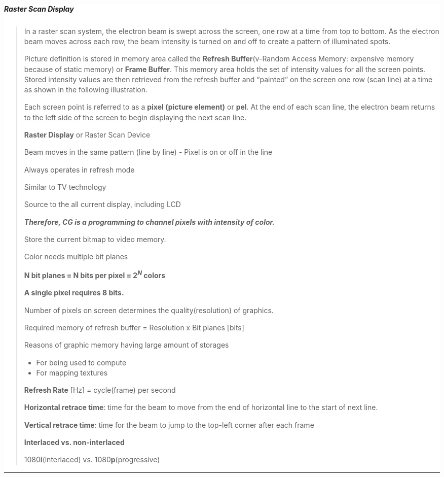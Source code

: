 

##### Raster Scan Display

>In a raster scan system, the electron beam is swept across the screen, one row at a time from top to bottom. As the electron beam moves across each row, the beam intensity is turned on and off to create a pattern of illuminated spots.
>
>Picture definition is stored in memory area called the **Refresh Buffer**(v-Random Access Memory: expensive memory because of static memory) or **Frame Buffer**. This memory area holds the set of intensity values for all the screen points. Stored intensity values are then retrieved from the refresh buffer and “painted” on the screen one row (scan line) at a time as shown in the following illustration.
>
>Each screen point is referred to as a **pixel (picture element)** or **pel**. At the end of each scan line, the electron beam returns to the left side of the screen to begin displaying the next scan line.
>
>**Raster Display** or Raster Scan Device
>
>Beam moves in the same pattern (line by line) - Pixel is on or off in the line
>
>Always operates in refresh mode
>
>Similar to TV technology
>
>Source to the all current display, including LCD
>
>***Therefore, CG is a programming to channel pixels with intensity of color.***
>
>Store the current bitmap to video memory.
>
>Color needs multiple bit planes
>
>**N bit planes = N bits per pixel = $2^N$ colors**
>
>**A single pixel requires 8 bits.**
>
>Number of pixels on screen determines the quality(resolution) of graphics.
>
>Required memory of refresh buffer = Resolution x Bit planes [bits]
>
>Reasons of graphic memory having large amount of storages
>
>* For being used to compute
>* For mapping textures
>
>**Refresh Rate** [Hz] = cycle(frame) per second
>
>**Horizontal retrace time**: time for the beam to move from the end of horizontal line to the start of next line.
>
>**Vertical retrace time**: time for the beam to jump to the top-left corner after each frame
>
>**Interlaced vs. non-interlaced**
>
>1080**i**(interlaced) vs. 1080**p**(progressive)

---
